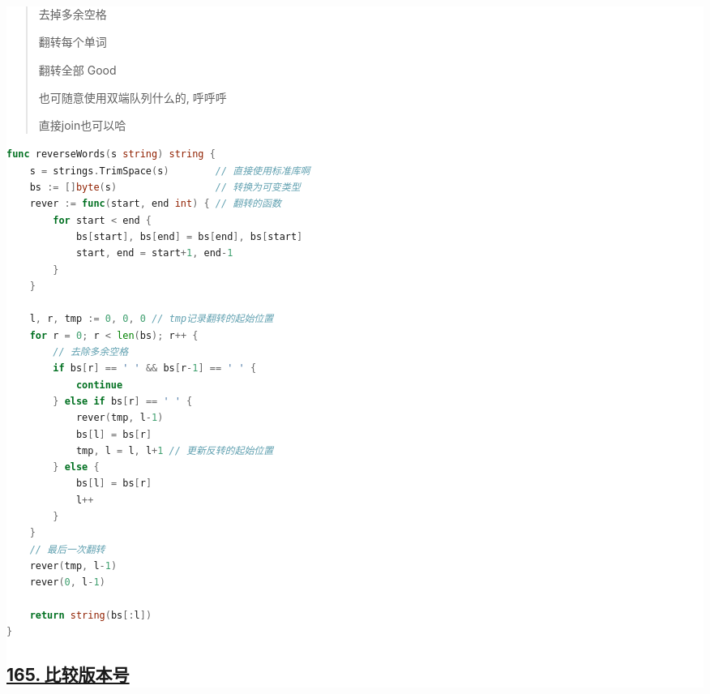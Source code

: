> 去掉多余空格
>
> 翻转每个单词
>
> 翻转全部  Good
>
> 
>
> 也可随意使用双端队列什么的, 呼呼呼
>
> 直接join也可以哈

```go
func reverseWords(s string) string {
	s = strings.TrimSpace(s)        // 直接使用标准库啊
	bs := []byte(s)                 // 转换为可变类型
	rever := func(start, end int) { // 翻转的函数
		for start < end {
			bs[start], bs[end] = bs[end], bs[start]
			start, end = start+1, end-1
		}
	}

	l, r, tmp := 0, 0, 0 // tmp记录翻转的起始位置
	for r = 0; r < len(bs); r++ {
		// 去除多余空格
		if bs[r] == ' ' && bs[r-1] == ' ' {
			continue
		} else if bs[r] == ' ' {
			rever(tmp, l-1)
			bs[l] = bs[r]
			tmp, l = l, l+1 // 更新反转的起始位置
		} else {
			bs[l] = bs[r]
			l++
		}
	}
	// 最后一次翻转
	rever(tmp, l-1)
	rever(0, l-1)

	return string(bs[:l])
}
```

## [165. 比较版本号](https://leetcode.cn/problems/compare-version-numbers/)
